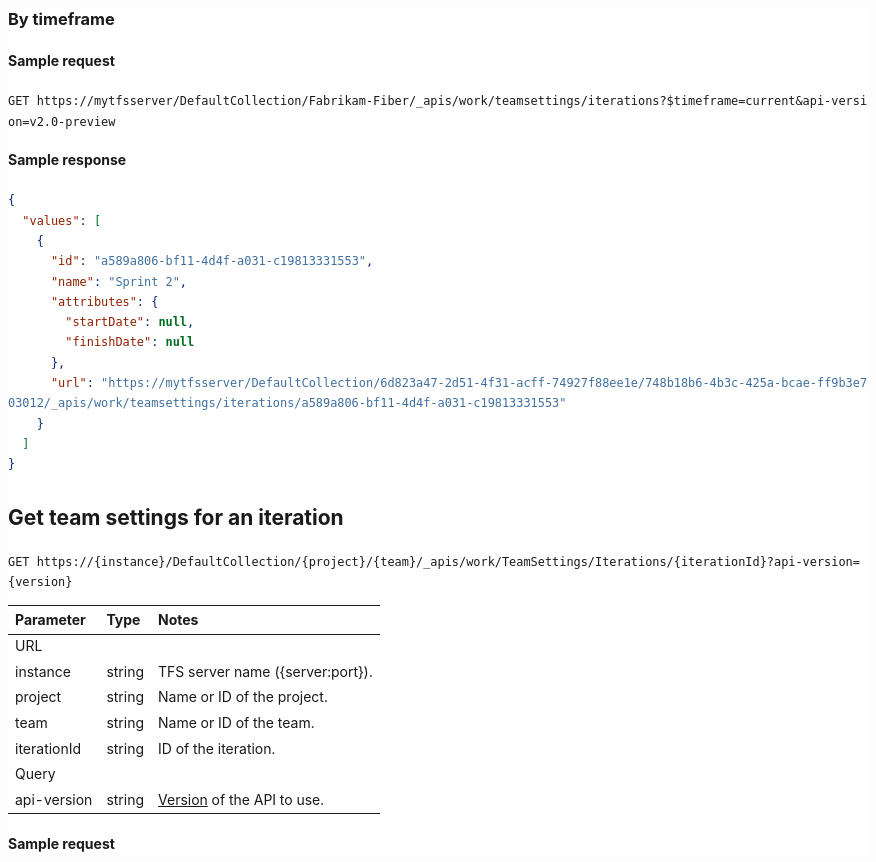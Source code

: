 
### By timeframe

#### Sample request

```
GET https://mytfsserver/DefaultCollection/Fabrikam-Fiber/_apis/work/teamsettings/iterations?$timeframe=current&api-version=v2.0-preview
```

#### Sample response

```json
{
  "values": [
    {
      "id": "a589a806-bf11-4d4f-a031-c19813331553",
      "name": "Sprint 2",
      "attributes": {
        "startDate": null,
        "finishDate": null
      },
      "url": "https://mytfsserver/DefaultCollection/6d823a47-2d51-4f31-acff-74927f88ee1e/748b18b6-4b3c-425a-bcae-ff9b3e703012/_apis/work/teamsettings/iterations/a589a806-bf11-4d4f-a031-c19813331553"
    }
  ]
}
```


## Get team settings for an iteration
<a id="GetTeamIteration"></a>

```no-highlight
GET https://{instance}/DefaultCollection/{project}/{team}/_apis/work/TeamSettings/Iterations/{iterationId}?api-version={version}
```

| Parameter  | Type     | Notes
|:-----------|:---------|:-----------------------------------------------------
| URL
| instance   | string   | TFS server name ({server:port}).
| project    | string   | Name or ID of the project.
| team       | string   | Name or ID of the team. 
| iterationId  | string   | ID of the iteration.
| Query
| api-version| string   | [Version](../../concepts/rest-api-versioning.md) of the API to use.

#### Sample request
